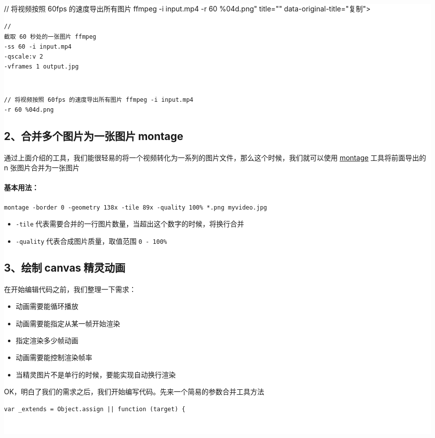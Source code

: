 
// 将视频按照 60fps 的速度导出所有图片
ffmpeg -i input.mp4 -r 60 %04d.png" title="" data-original-title="复制"></span>
      <span type="button" class="saveToNote code-tool" data-toggle="tooltip" data-placement="top" title="" data-original-title="放进笔记"></span>
      </div>
      </div><pre class="hljs tap"><code>// 截取<span class="hljs-number"> 60 </span>秒处的一张图片
ffmpeg -ss<span class="hljs-number"> 60 </span>-i input.mp4 -qscale:v<span class="hljs-number"> 2 </span>-vframes<span class="hljs-number"> 1 </span>output.jpg

// 将视频按照 60fps 的速度导出所有图片
ffmpeg -i input.mp4 -r<span class="hljs-number"> 60 </span>%04d.png</code></pre>
<h2 id="articleHeader2">2、合并多个图片为一张图片 montage</h2>
<p>通过上面介绍的工具，我们能很轻易的将一个视频转化为一系列的图片文件，那么这个时候，我们就可以使用 <a href="http://www.imagemagick.org/script/montage.php" rel="nofollow noreferrer" target="_blank">montage</a> 工具将前面导出的 n 张图片合并为一张图片</p>
<h4>基本用法：</h4>
<div class="widget-codetool" style="display:none;">
      <div class="widget-codetool--inner">
      <span class="selectCode code-tool" data-toggle="tooltip" data-placement="top" title="" data-original-title="全选"></span>
      <span type="button" class="copyCode code-tool" data-toggle="tooltip" data-placement="top" data-clipboard-text="montage -border 0 -geometry 138x -tile 89x -quality 100% *.png myvideo.jpg" title="" data-original-title="复制"></span>
      <span type="button" class="saveToNote code-tool" data-toggle="tooltip" data-placement="top" title="" data-original-title="放进笔记"></span>
      </div>
      </div><pre class="bash hljs"><code class="bash" style="word-break: break-word; white-space: initial;">montage -border 0 -geometry 138x -tile 89x -quality 100% *.png myvideo.jpg</code></pre>
<ul>
<li><p><code>-tile</code> 代表需要合并的一行图片数量，当超出这个数字的时候，将换行合并</p></li>
<li><p><code>-quality</code> 代表合成图片质量，取值范围 <code>0 - 100%</code></p></li>
</ul>
<h2 id="articleHeader3">3、绘制 canvas 精灵动画</h2>
<p>在开始编辑代码之前，我们整理一下需求：</p>
<ul>
<li><p>动画需要能循环播放</p></li>
<li><p>动画需要能指定从某一帧开始渲染</p></li>
<li><p>指定渲染多少帧动画</p></li>
<li><p>动画需要能控制渲染帧率</p></li>
<li><p>当精灵图片不是单行的时候，要能实现自动换行渲染</p></li>
</ul>
<p>OK，明白了我们的需求之后，我们开始编写代码。先来一个简易的参数合并工具方法</p>
<div class="widget-codetool" style="display:none;">
      <div class="widget-codetool--inner">
      <span class="selectCode code-tool" data-toggle="tooltip" data-placement="top" title="" data-original-title="全选"></span>
      <span type="button" class="copyCode code-tool" data-toggle="tooltip" data-placement="top" data-clipboard-text="var _extends = Object.assign || function (target) {
  for (var i = 1; i < arguments.length; i++) {
    var source = arguments[i];
    for (var key in source) { // 遍历传入的对象的属性
      if (Object.prototype.hasOwnProperty.call(source, key)) { // 只操作该实例上的属性和方法, 避免循环原型
        target[key] = source[key];
      }
    }
  }
  return target;
}" title="" data-original-title="复制"></span>
      <span type="button" class="saveToNote code-tool" data-toggle="tooltip" data-placement="top" title="" data-original-title="放进笔记"></span>
      </div>
      </div><pre class="javascript hljs"><code class="javascript"><span class="hljs-keyword">var</span> _extends = <span class="hljs-built_in">Object</span>.assign || <span class="hljs-function"><span class="hljs-keyword">function</span> (<span class="hljs-params">target</span>) </span>{